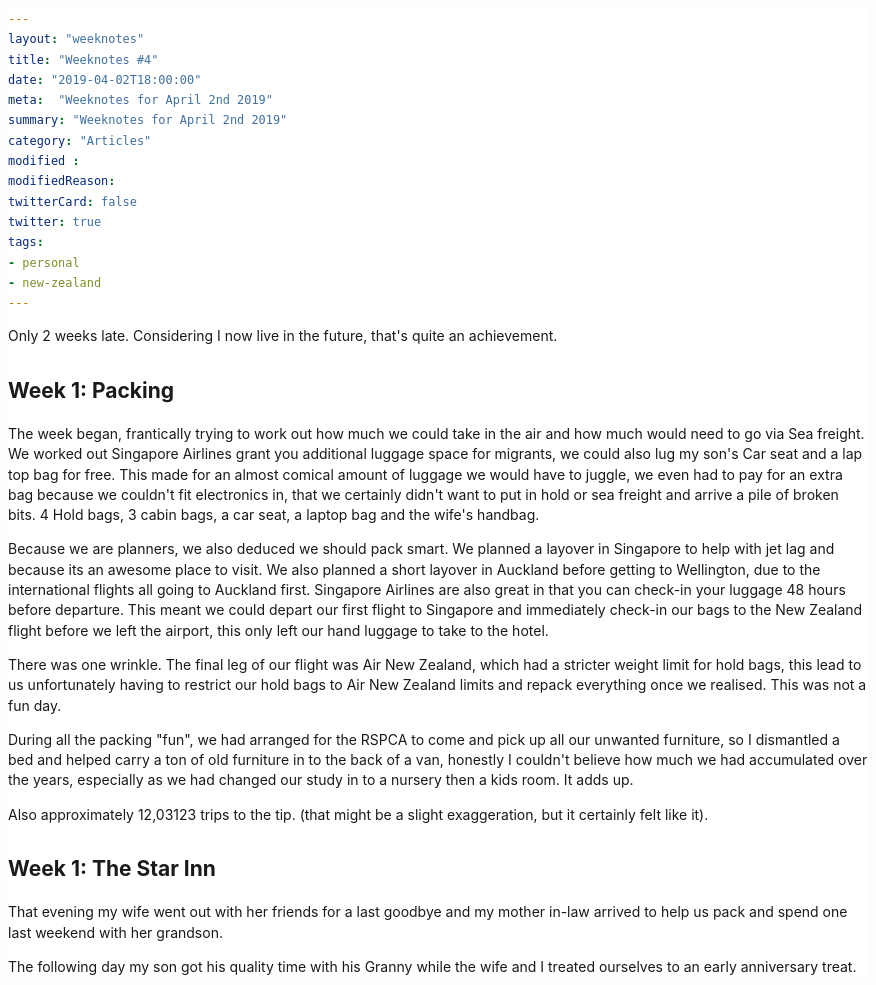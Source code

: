 ```yaml
---
layout: "weeknotes"
title: "Weeknotes #4"
date: "2019-04-02T18:00:00"
meta:  "Weeknotes for April 2nd 2019"
summary: "Weeknotes for April 2nd 2019"
category: "Articles"
modified :
modifiedReason:
twitterCard: false
twitter: true
tags:
- personal
- new-zealand
---
```

Only 2 weeks late. Considering I now live in the future, that's quite an achievement.

## Week 1: Packing

The week began, frantically trying to work out how much we could take in the air and how much would need to go via Sea freight. We worked out Singapore Airlines grant you additional luggage space for migrants, we could also lug my son's Car seat and a lap top bag for free. This made for an almost comical amount of luggage we would have to juggle, we even had to pay for an extra bag because we couldn't fit electronics in, that we certainly didn't want to put in hold or sea freight and arrive a pile of broken bits. 4 Hold bags, 3 cabin bags, a car seat, a laptop bag and the wife's handbag.

Because we are planners, we also deduced we should pack smart. We planned a layover in Singapore to help with jet lag and because its an awesome place to visit. We also planned a short layover in Auckland before getting to Wellington, due to the international flights all going to Auckland first. Singapore Airlines are also great in that you can check-in your luggage  48 hours before departure. This meant we could depart our first flight to Singapore and immediately check-in our bags to the New Zealand flight before we left the airport, this only left our hand luggage to take to the hotel.

There was one wrinkle. The final leg of our flight was Air New Zealand, which had a stricter weight limit for hold bags, this lead to us unfortunately having to restrict our hold bags to Air New Zealand limits and repack everything once we realised. This was not a fun day.

During all the packing "fun", we had arranged for the RSPCA to come and pick up all our unwanted furniture, so I dismantled a bed and helped carry a ton of  old furniture in to the back of a van, honestly I couldn't believe how much we had accumulated over the years, especially as we had changed our study in to a nursery then a kids room. It adds up.

Also approximately 12,03123 trips to the tip. (that might be a slight exaggeration, but it certainly felt like it).

## Week 1: The Star Inn

That evening my wife went out with her friends for a last goodbye and my mother in-law arrived to help us pack and spend one last weekend with her grandson.

The following day my son got his quality time with his Granny while the wife and I treated ourselves to an early anniversary treat.
